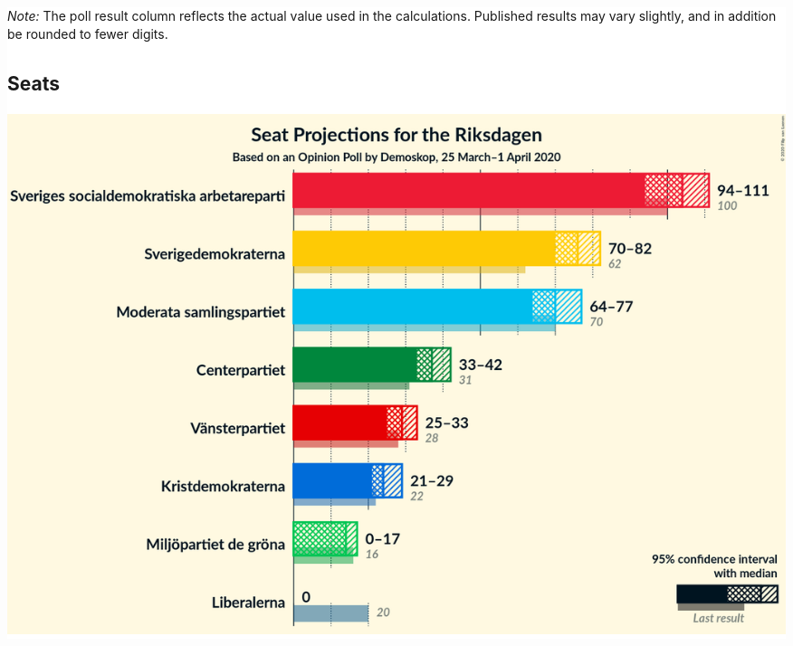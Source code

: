 *Note:* The poll result column reflects the actual value used in the calculations. Published results may vary slightly, and in addition be rounded to fewer digits.

## Seats

![Graph with seats not yet produced](2020-04-01-Demoskop-seats.png "Seats")

